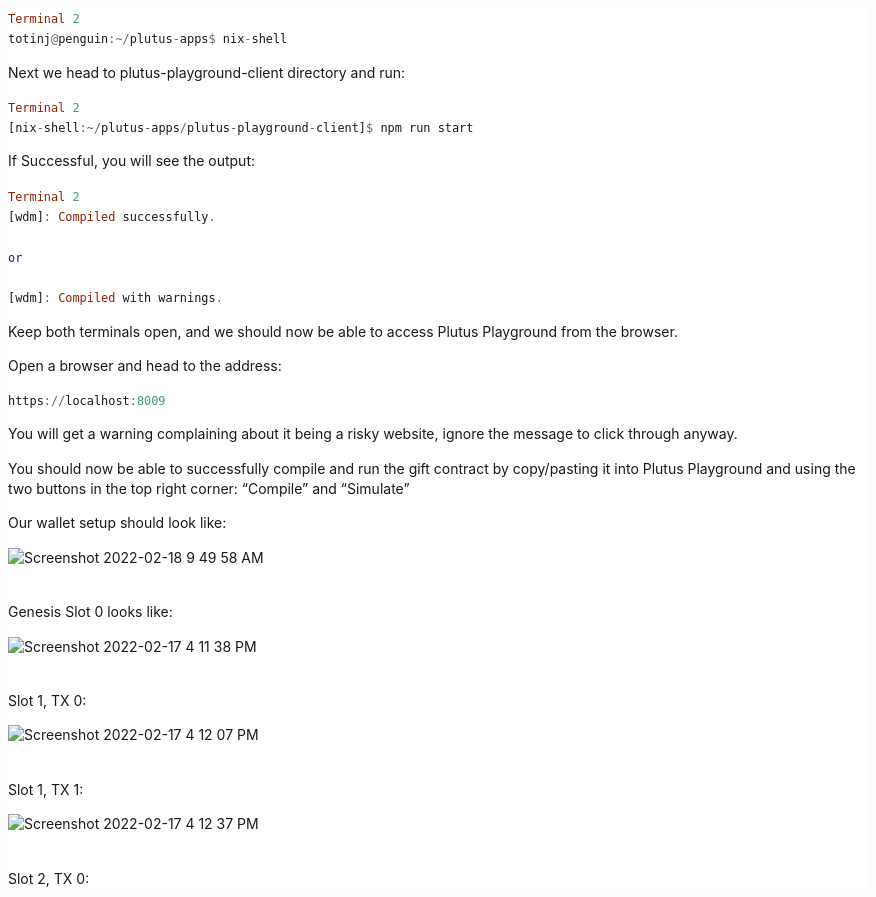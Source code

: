 ```haskell
Terminal 2
totinj@penguin:~/plutus-apps$ nix-shell
```

Next we head to plutus-playground-client directory and run: 

```haskell
Terminal 2
[nix-shell:~/plutus-apps/plutus-playground-client]$ npm run start
```

If Successful, you will see the output:

```haskell
Terminal 2
[wdm]: Compiled successfully.

or

[wdm]: Compiled with warnings.
```

Keep both terminals open, and we should now be able to access Plutus Playground from the browser.

Open a browser and head to the address:

```haskell
https://localhost:8009
```

You will get a warning complaining about it being a risky website, ignore the message to click through anyway.

You should now be able to successfully compile and run the gift contract by copy/pasting it into Plutus Playground and using the two buttons in the top right corner: “Compile” and “Simulate”

Our wallet setup should look like:<br/>

![Screenshot 2022-02-18 9 49 58 AM](https://user-images.githubusercontent.com/59018247/154706878-d148e873-28d3-44a0-b7f6-91002212f047.png)

<br/>
Genesis Slot 0 looks like:<br/>

![Screenshot 2022-02-17 4 11 38 PM](https://user-images.githubusercontent.com/59018247/154707925-7b82fbb3-5782-4d4a-90d3-524f676d3625.png)

<br/>
Slot 1, TX 0:<br/>

![Screenshot 2022-02-17 4 12 07 PM](https://user-images.githubusercontent.com/59018247/154707978-fe5c81d6-bbbc-4f02-a15a-e50d4e17a6dc.png)
 
<br/>
Slot 1, TX 1:<br/>

![Screenshot 2022-02-17 4 12 37 PM](https://user-images.githubusercontent.com/59018247/154708031-bd31ad20-1a0b-42ea-adde-0d9fdc2cc85b.png)

<br/>
Slot 2, TX 0:<br/>
